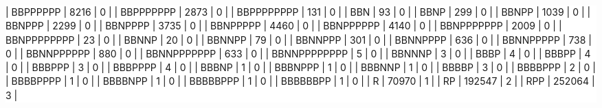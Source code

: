 | BBPPPPPP        | 8216   | 0 |
| BBPPPPPPP       | 2873   | 0 |
| BBPPPPPPPP      | 131    | 0 |
| BBN             | 93     | 0 |
| BBNP            | 299    | 0 |
| BBNPP           | 1039   | 0 |
| BBNPPP          | 2299   | 0 |
| BBNPPPP         | 3735   | 0 |
| BBNPPPPP        | 4460   | 0 |
| BBNPPPPPP       | 4140   | 0 |
| BBNPPPPPPP      | 2009   | 0 |
| BBNPPPPPPPP     | 23     | 0 |
| BBNNP           | 20     | 0 |
| BBNNPP          | 79     | 0 |
| BBNNPPP         | 301    | 0 |
| BBNNPPPP        | 636    | 0 |
| BBNNPPPPP       | 738    | 0 |
| BBNNPPPPPP      | 880    | 0 |
| BBNNPPPPPPP     | 633    | 0 |
| BBNNPPPPPPPP    | 5      | 0 |
| BBNNNP          | 3      | 0 |
| BBBP            | 4      | 0 |
| BBBPP           | 4      | 0 |
| BBBPPP          | 3      | 0 |
| BBBPPPP         | 4      | 0 |
| BBBNP           | 1      | 0 |
| BBBNPPP         | 1      | 0 |
| BBBNNP          | 1      | 0 |
| BBBBP           | 3      | 0 |
| BBBBPPP         | 2      | 0 |
| BBBBPPPP        | 1      | 0 |
| BBBBNPP         | 1      | 0 |
| BBBBBPPP        | 1      | 0 |
| BBBBBBPP        | 1      | 0 |
| R               | 70970  | 1 |
| RP              | 192547 | 2 |
| RPP             | 252064 | 3 |